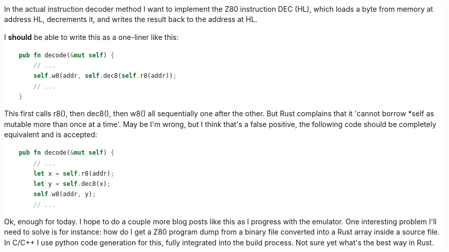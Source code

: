 In the actual instruction decoder method I want to implement the
Z80 instruction DEC (HL), which loads a byte from memory at address HL,
decrements it, and writes the result back to the address at HL.

I **should** be able to write this as a one-liner like this:

```rust
    pub fn decode(&mut self) {
        // ...
        self.w8(addr, self.dec8(self.r8(addr));
        // ...
    }
```

This first calls r8(), then dec8(), then w8() all sequentially one after
the other. But Rust complains that it 'cannot borrow *self as mutable
more than once at a time'. May be I'm wrong, but I think that's a false
positive, the following code should be completely equivalent and is accepted:

```rust
    pub fn decode(&mut self) {
        // ...
        let x = self.r8(addr);
        let y = self.dec8(x);
        self.w8(addr, y);
        // ...
```

Ok, enough for today. I hope to do a couple more blog posts like this as
I progress with the emulator. One interesting problem I'll need to solve is 
for instance: how do I get a Z80 program dump from a binary file converted
into a Rust array inside a source file. In C/C++ I use python code generation
for this, fully integrated into the build process. Not sure yet what's the 
best way in Rust.



